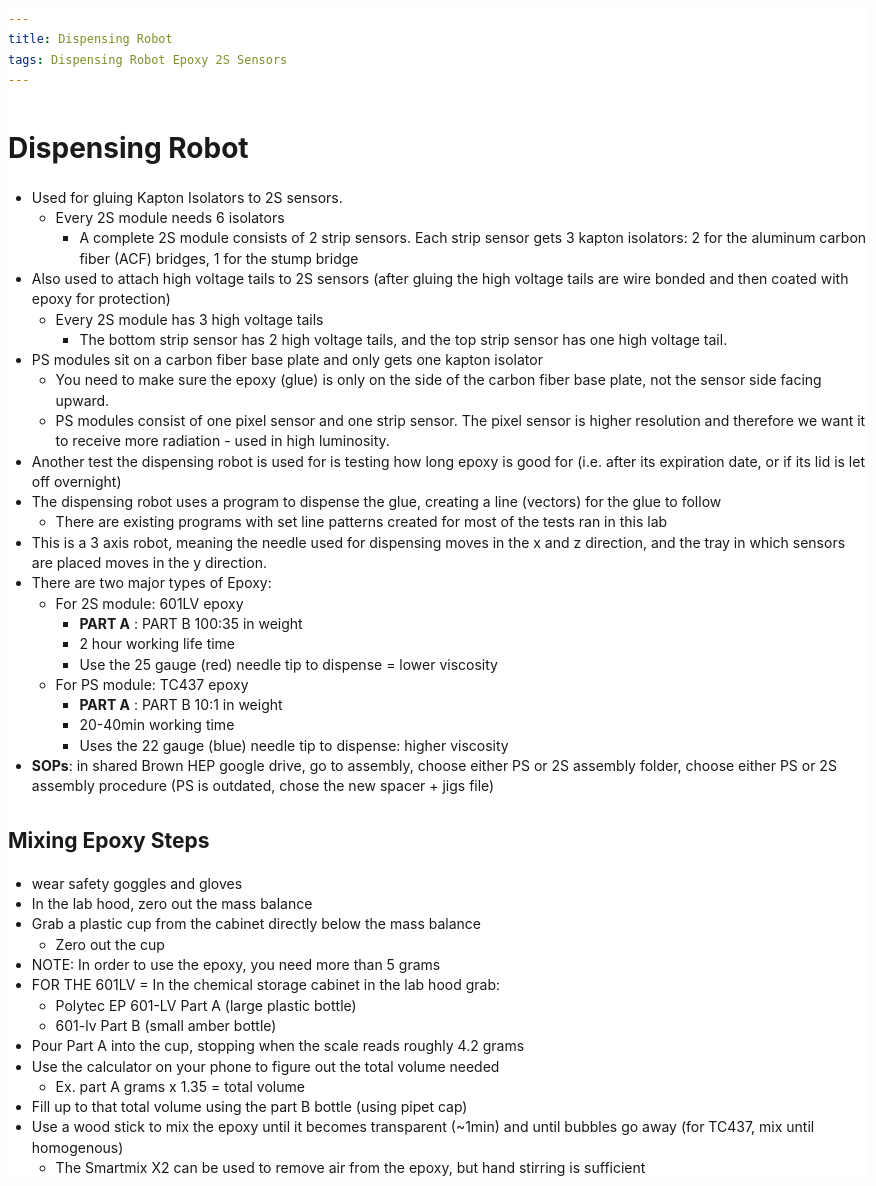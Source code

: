 ```yaml
---
title: Dispensing Robot
tags: Dispensing Robot Epoxy 2S Sensors
---
```


# Dispensing Robot

* Used for gluing Kapton Isolators to 2S sensors. 
    * Every 2S module needs 6 isolators
        * A complete 2S module consists of 2 strip sensors. Each strip sensor gets 3 kapton isolators: 2 for the aluminum carbon fiber (ACF) bridges, 1 for the stump bridge 
* Also used to attach high voltage tails to 2S sensors (after gluing the high voltage tails are wire bonded and then coated with epoxy for protection)
    * Every 2S module has 3 high voltage tails
        * The bottom strip sensor has 2 high voltage tails, and the top strip sensor has one high voltage tail.
* PS modules sit on a carbon fiber base plate and only gets one kapton isolator
    * You need to make sure the epoxy (glue) is only on the side of the carbon fiber base plate, not the sensor side facing upward. 
    * PS modules consist of one pixel sensor and one strip sensor. The pixel sensor is higher resolution and therefore we want it to receive more radiation - used in high luminosity. 
* Another test the dispensing robot is used for is testing how long epoxy is good for (i.e. after its expiration date, or if its lid is let off overnight)
* The dispensing robot uses a program to dispense the glue, creating a line (vectors) for the glue to follow
    * There are existing programs with set line patterns created for most of the tests ran in this lab
* This is a 3 axis robot, meaning the needle used for dispensing moves in the x and z direction, and the tray in which sensors are placed moves in the y direction. 
* There are two major types of Epoxy:
    * For 2S module: 601LV epoxy 
        * **PART A** : PART B 100:35 in weight 
        * 2 hour working life time
        * Use the 25 gauge (red) needle tip to dispense = lower viscosity 
    * For PS module: TC437 epoxy
        * **PART A** : PART B 10:1 in weight
        * 20-40min working time 
        * Uses the 22 gauge (blue) needle tip to dispense: higher viscosity
* **SOPs**: in shared Brown HEP google drive, go to assembly, choose either PS or 2S assembly folder, choose either PS or 2S assembly procedure (PS is outdated, chose the new spacer + jigs file)


## Mixing Epoxy Steps
* wear safety goggles and gloves
* In the lab hood, zero out the mass balance
* Grab a plastic cup from the cabinet directly below the mass balance
    * Zero out the cup 
* NOTE: In order to use the epoxy, you need more than 5 grams
* FOR THE 601LV = In the chemical storage cabinet in the lab hood grab:
    * Polytec EP 601-LV Part A (large plastic bottle)
    * 601-lv Part B (small amber bottle)
* Pour Part A into the cup, stopping when the scale reads roughly 4.2 grams
* Use the calculator on your phone to figure out the total volume needed
    * Ex. part A grams x 1.35 = total volume
* Fill up to that total volume using the part B bottle (using pipet cap)
* Use a wood stick to mix the epoxy until it becomes transparent (~1min) and until bubbles go away (for TC437, mix until homogenous)
    * The Smartmix X2 can be used to remove air from the epoxy, but hand stirring is sufficient
